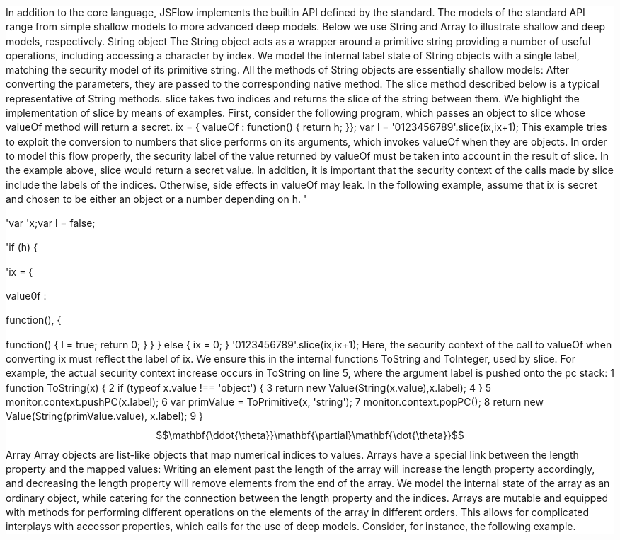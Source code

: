 In addition to the core language, JSFlow implements the
builtin API defined by the standard. The models of the
standard API range from simple shallow models to more
advanced deep models. Below we use String and Array to
illustrate shallow and deep models, respectively. String object The String object acts as a wrapper around
a primitive string providing a number of useful operations,
including accessing a character by index. We model the
internal label state of String objects with a single label,
matching the security model of its primitive string.
All the methods of String objects are essentially shallow
models: After converting the parameters, they are passed
to the corresponding native method. The slice method
described below is a typical representative of String methods.
slice takes two indices and returns the slice of the string
between them. We highlight the implementation of slice by
means of examples.
First, consider the following program, which passes an
object to slice whose valueOf method will return a secret.
ix = { valueOf : function() { return h; }}; var l = '0123456789'.slice(ix,ix+1);
This example tries to exploit the conversion to numbers
that slice performs on its arguments, which invokes valueOf
when they are objects. In order to model this flow properly,
the security label of the value returned by valueOf must be
taken into account in the result of slice. In the example
above, slice would return a secret value.
In addition, it is important that the security context of
the calls made by slice include the labels of the indices.
Otherwise, side effects in valueOf may leak. In the following
example, assume that ix is secret and chosen to be either an
object or a number depending on h.
'</p>'var 'x;var </ul>l = false;</p>'if (h) {</p>'ix</ul> = {</p> value0f</math> :</p> <p>function(), {</p> <p>
function() { l = true; return 0; } }
} else { ix = 0; } '0123456789'.slice(ix,ix+1);
Here, the security context of the call to valueOf when
converting ix must reflect the label of ix. We ensure this in
the internal functions ToString and ToInteger, used by slice.
For example, the actual security context increase occurs in
ToString on line 5, where the argument label is pushed onto
the pc stack:
1 function ToString(x) {
2 if (typeof x.value !== 'object') {
3 return new Value(String(x.value),x.label);
4 }
5 monitor.context.pushPC(x.label); 6 var primValue = ToPrimitive(x, 'string'); 7 monitor.context.popPC(); 8 return new Value(String(primValue.value), x.label); 9 }
$$\mathbf{\ddot{\theta}}\mathbf{\partial}\mathbf{\dot{\theta}}$$
Array Array objects are list-like objects that map numerical indices to values. Arrays have a special link between the length property and the mapped values: Writing an element past the length of the array will increase the length property accordingly, and decreasing the length property will remove elements from the end of the array. We model the internal state of the array as an ordinary object, while catering for the connection between the length property and the indices. Arrays are mutable and equipped with methods for performing different operations on the elements of the array in different orders. This allows for complicated interplays with accessor properties, which calls for the use of deep models. Consider, for instance, the following example.
